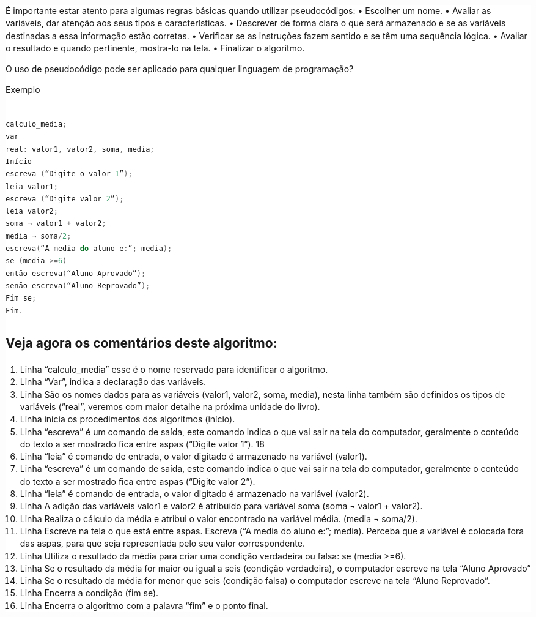 É importante estar atento para algumas regras básicas quando utilizar pseudocódigos:
• Escolher um nome.
• Avaliar as variáveis, dar atenção aos seus tipos e características.
• Descrever de forma clara o que será armazenado e se as variáveis destinadas a essa informação estão corretas.
• Verificar se as instruções fazem sentido e se têm uma sequência lógica.
• Avaliar o resultado e quando pertinente, mostra-lo na tela.
• Finalizar o algoritmo.
<p>
  
</p>
O uso de pseudocódigo pode ser aplicado para qualquer linguagem
de programação?

Exemplo 

```c

calculo_media;
var
real: valor1, valor2, soma, media;
Início
escreva (“Digite o valor 1”);
leia valor1;
escreva (“Digite valor 2”);
leia valor2;
soma ¬ valor1 + valor2;
media ¬ soma/2;
escreva(“A media do aluno e:”; media);
se (media >=6)
então escreva(“Aluno Aprovado”);
senão escreva(“Aluno Reprovado”);
Fim se;
Fim.

``` 
## **Veja agora os comentários deste algoritmo:**

1. Linha “calculo_media” esse é o nome reservado para identificar o algoritmo.
2. Linha “Var”, indica a declaração das variáveis.
3. Linha São os nomes dados para as variáveis (valor1, valor2, soma, media), nesta linha também são definidos os tipos de variáveis (“real”, veremos com maior detalhe na próxima unidade do livro).
4. Linha inicia os procedimentos dos algoritmos (início).
5. Linha “escreva” é um comando de saída, este comando indica o que vai sair na tela do computador, geralmente o conteúdo do texto a ser mostrado fica entre aspas (“Digite valor 1”).
18
6. Linha “leia” é comando de entrada, o valor digitado é armazenado na variável (valor1).
7. Linha “escreva” é um comando de saída, este comando indica o que vai sair na tela do computador, geralmente o conteúdo do texto a ser mostrado fica entre aspas (“Digite valor 2”).
8. Linha “leia” é comando de entrada, o valor digitado é armazenado na variável (valor2).
9. Linha A adição das variáveis valor1 e valor2 é atribuído para variável soma (soma ¬ valor1 + valor2).
10. Linha Realiza o cálculo da média e atribui o valor encontrado na variável média.
(media ¬ soma/2).
11. Linha Escreve na tela o que está entre aspas. Escreva (“A media do aluno e:”; media). Perceba que a variável é colocada fora das aspas, para que seja representada pelo seu valor correspondente.
12. Linha Utiliza o resultado da média para criar uma condição verdadeira ou falsa: se (media >=6).
13. Linha Se o resultado da média for maior ou igual a seis (condição verdadeira), o computador escreve na tela “Aluno Aprovado”
14. Linha Se o resultado da média for menor que seis (condição falsa) o computador escreve na tela “Aluno Reprovado”.
15. Linha Encerra a condição (fim se).
16. Linha Encerra o algoritmo com a palavra “fim” e o ponto final.
